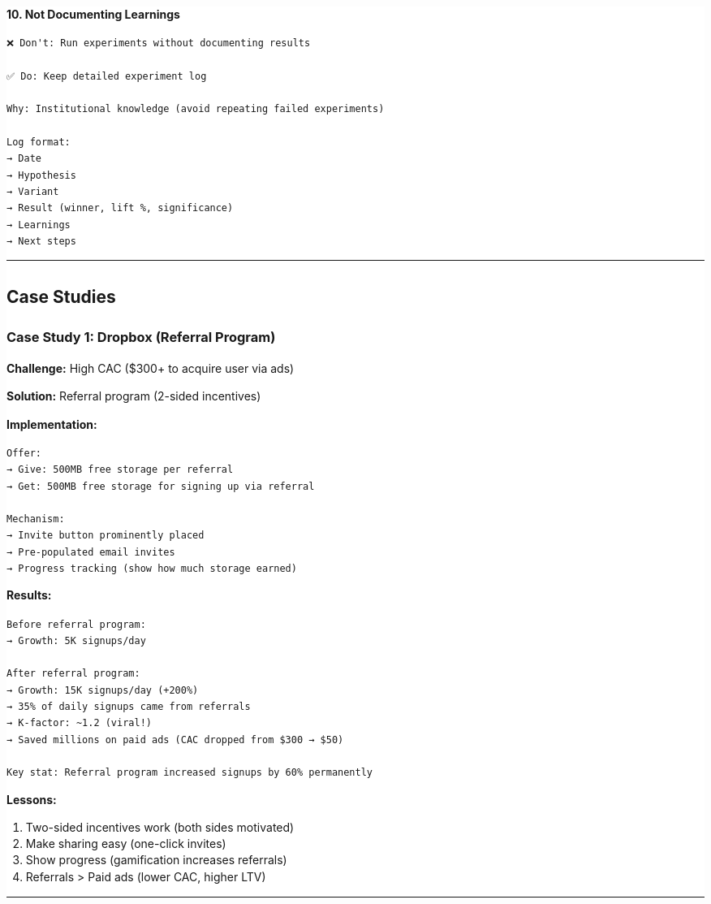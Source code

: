 **10. Not Documenting Learnings**
```
❌ Don't: Run experiments without documenting results

✅ Do: Keep detailed experiment log

Why: Institutional knowledge (avoid repeating failed experiments)

Log format:
→ Date
→ Hypothesis
→ Variant
→ Result (winner, lift %, significance)
→ Learnings
→ Next steps
```

---

## Case Studies

### Case Study 1: Dropbox (Referral Program)

**Challenge:** High CAC ($300+ to acquire user via ads)

**Solution:** Referral program (2-sided incentives)

**Implementation:**
```
Offer:
→ Give: 500MB free storage per referral
→ Get: 500MB free storage for signing up via referral

Mechanism:
→ Invite button prominently placed
→ Pre-populated email invites
→ Progress tracking (show how much storage earned)
```

**Results:**
```
Before referral program:
→ Growth: 5K signups/day

After referral program:
→ Growth: 15K signups/day (+200%)
→ 35% of daily signups came from referrals
→ K-factor: ~1.2 (viral!)
→ Saved millions on paid ads (CAC dropped from $300 → $50)

Key stat: Referral program increased signups by 60% permanently
```

**Lessons:**
1. Two-sided incentives work (both sides motivated)
2. Make sharing easy (one-click invites)
3. Show progress (gamification increases referrals)
4. Referrals > Paid ads (lower CAC, higher LTV)

---